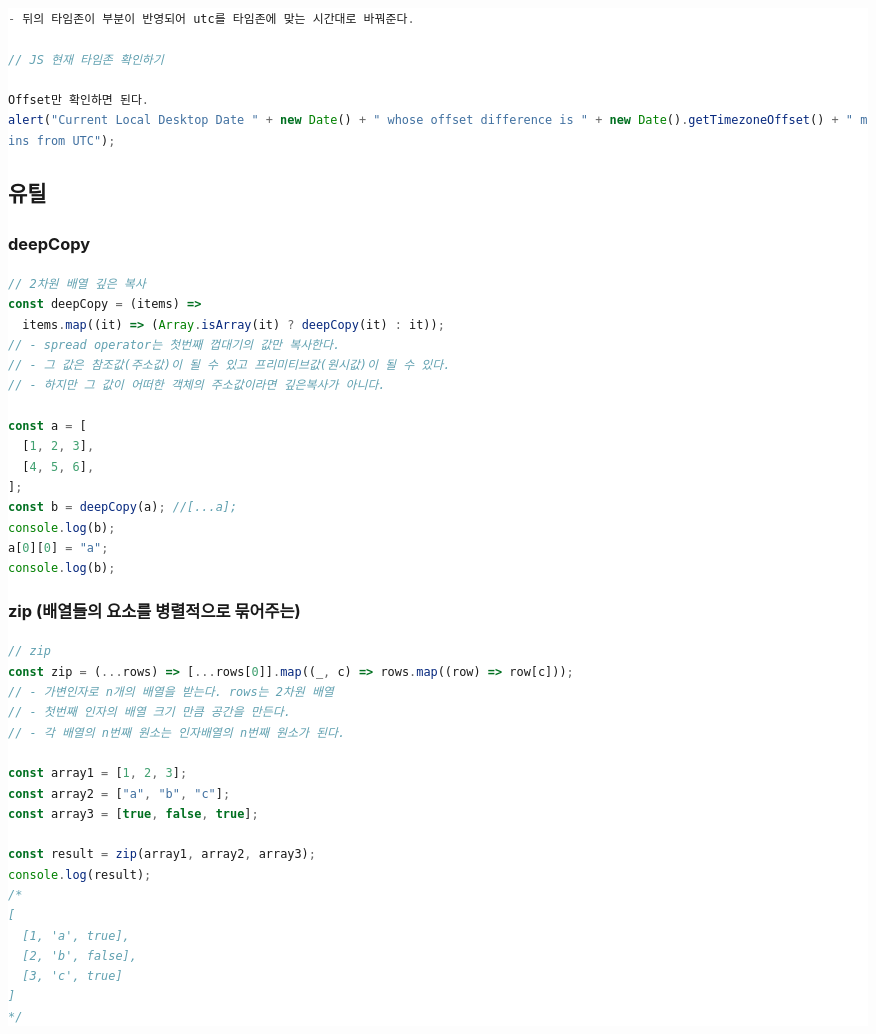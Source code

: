 ```js
- 뒤의 타임존이 부분이 반영되어 utc를 타임존에 맞는 시간대로 바꿔준다. 

// JS 현재 타임존 확인하기  

Offset만 확인하면 된다. 
alert("Current Local Desktop Date " + new Date() + " whose offset difference is " + new Date().getTimezoneOffset() + " mins from UTC"); 

```


## 유틸    

### deepCopy  

```js
// 2차원 배열 깊은 복사
const deepCopy = (items) =>
  items.map((it) => (Array.isArray(it) ? deepCopy(it) : it));
// - spread operator는 첫번째 껍대기의 값만 복사한다.
// - 그 값은 참조값(주소값)이 될 수 있고 프리미티브값(원시값)이 될 수 있다.
// - 하지만 그 값이 어떠한 객체의 주소값이라면 깊은복사가 아니다.

const a = [
  [1, 2, 3],
  [4, 5, 6],
];
const b = deepCopy(a); //[...a];
console.log(b);
a[0][0] = "a";
console.log(b);
```

### zip (배열들의 요소를 병렬적으로 묶어주는)  

```js
// zip
const zip = (...rows) => [...rows[0]].map((_, c) => rows.map((row) => row[c]));
// - 가변인자로 n개의 배열을 받는다. rows는 2차원 배열
// - 첫번째 인자의 배열 크기 만큼 공간을 만든다.
// - 각 배열의 n번째 원소는 인자배열의 n번째 원소가 된다.

const array1 = [1, 2, 3];
const array2 = ["a", "b", "c"];
const array3 = [true, false, true];

const result = zip(array1, array2, array3);
console.log(result);
/*
[
  [1, 'a', true],
  [2, 'b', false],
  [3, 'c', true]
]
*/

```